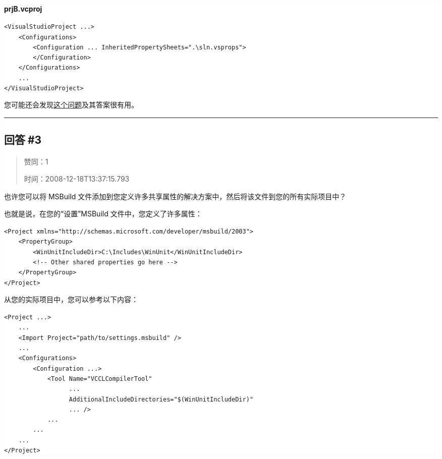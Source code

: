 **prjB.vcproj**

```
<VisualStudioProject ...>
    <Configurations>
        <Configuration ... InheritedPropertySheets=".\sln.vsprops">
        </Configuration>
    </Configurations>
    ...
</VisualStudioProject> 
```

您可能还会发现[这个问题](https://stackoverflow.com/questions/142708/what-do-delimiter-and-inheritsfromparent-attributes-mean-in-vsprops-files)及其答案很有用。

* * *

## 回答 #3

> 赞同：1
> 
> 时间：2008-12-18T13:37:15.793

也许您可以将 MSBuild 文件添加到您定义许多共享属性的解决方案中，然后将该文件[<Import>](http://msdn.microsoft.com/en-us/library/92x05xfs(VS.80).aspx)到您的所有实际项目中？

也就是说，在您的“设置”MSBuild 文件中，您定义了许多属性：

```
<Project xmlns="http://schemas.microsoft.com/developer/msbuild/2003">
    <PropertyGroup>
        <WinUnitIncludeDir>C:\Includes\WinUnit</WinUnitIncludeDir>
        <!-- Other shared properties go here -->
    </PropertyGroup>
</Project> 
```

从您的实际项目中，您可以参考以下内容：

```
<Project ...>
    ...
    <Import Project="path/to/settings.msbuild" />
    ...
    <Configurations>
        <Configuration ...>
            <Tool Name="VCCLCompilerTool"
                  ...
                  AdditionalIncludeDirectories="$(WinUnitIncludeDir)"
                  ... />
            ...
        ...
    ...
</Project> 
```
